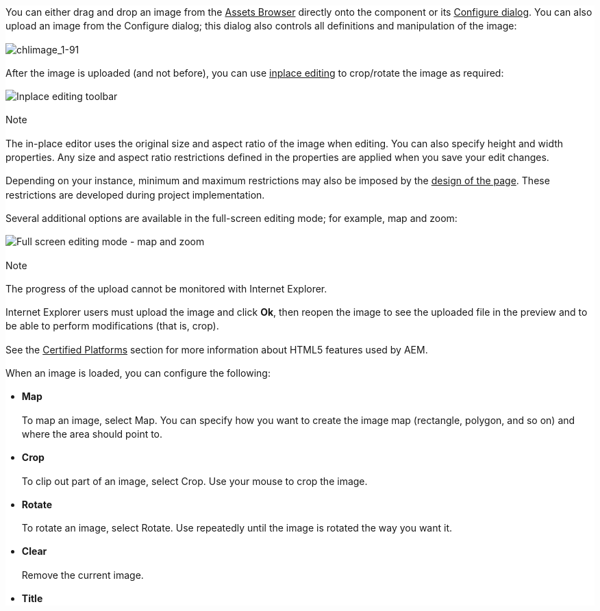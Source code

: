 You can either drag and drop an image from the [Assets Browser](/help/sites-authoring/author-environment-tools.md#assets-browser) directly onto the component or its [Configure dialog](/help/sites-authoring/editing-content.md#component-edit-dialog). You can also upload an image from the Configure dialog; this dialog also controls all definitions and manipulation of the image:

![chlimage_1-91](assets/chlimage_1-91.png)

After the image is uploaded (and not before), you can use [inplace editing](/help/sites-authoring/editing-content.md#edit-content) to crop/rotate the image as required:

![Inplace editing toolbar](do-not-localize/chlimage_1-15.png)

>[!NOTE]
>
>The in-place editor uses the original size and aspect ratio of the image when editing. You can also specify height and width properties. Any size and aspect ratio restrictions defined in the properties are applied when you save your edit changes.
>
>Depending on your instance, minimum and maximum restrictions may also be imposed by the [design of the page](/help/sites-developing/designer.md). These restrictions are developed during project implementation.

Several additional options are available in the full-screen editing mode; for example, map and zoom:

![Full screen editing mode - map and zoom](do-not-localize/chlimage_1-16.png)

>[!NOTE]
>
>The progress of the upload cannot be monitored with Internet Explorer.
>
>Internet Explorer users must upload the image and click **Ok**, then reopen the image to see the uploaded file in the preview and to be able to perform modifications (that is, crop).
>
>See the [Certified Platforms](/help/release-notes/release-notes.md#certifiedplatforms) section for more information about HTML5 features used by AEM.

When an image is loaded, you can configure the following:

* **Map**

  To map an image, select Map. You can specify how you want to create the image map (rectangle, polygon, and so on) and where the area should point to.

* **Crop**

  To clip out part of an image, select Crop. Use your mouse to crop the image.

* **Rotate**

  To rotate an image, select Rotate. Use repeatedly until the image is rotated the way you want it.

* **Clear**

  Remove the current image.

* **Title**
